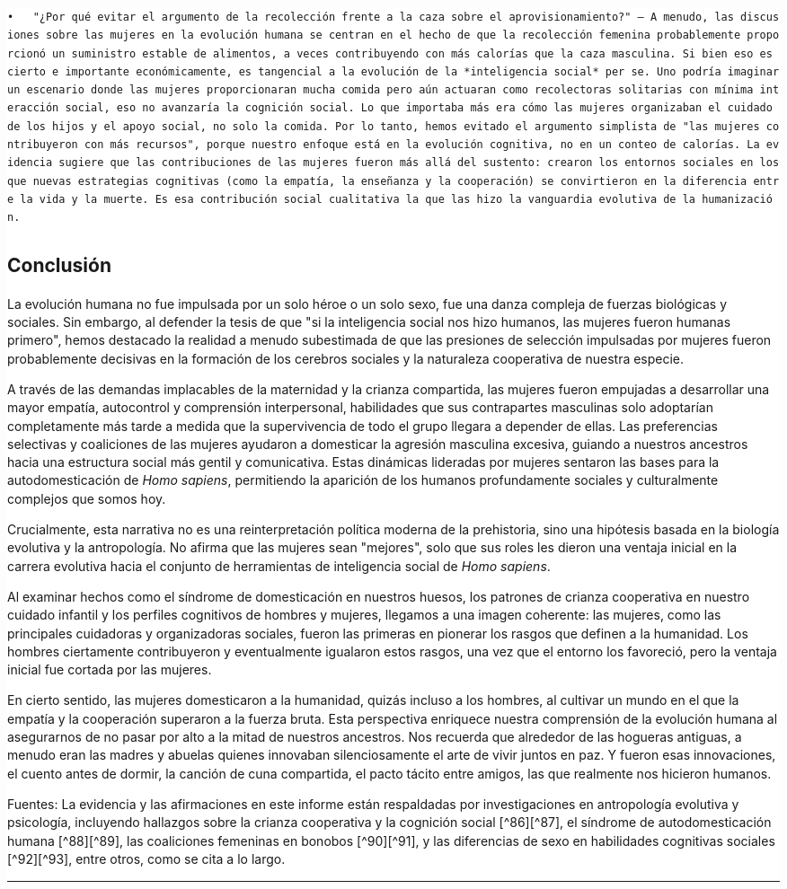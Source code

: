 	•	"¿Por qué evitar el argumento de la recolección frente a la caza sobre el aprovisionamiento?" – A menudo, las discusiones sobre las mujeres en la evolución humana se centran en el hecho de que la recolección femenina probablemente proporcionó un suministro estable de alimentos, a veces contribuyendo con más calorías que la caza masculina. Si bien eso es cierto e importante económicamente, es tangencial a la evolución de la *inteligencia social* per se. Uno podría imaginar un escenario donde las mujeres proporcionaran mucha comida pero aún actuaran como recolectoras solitarias con mínima interacción social, eso no avanzaría la cognición social. Lo que importaba más era cómo las mujeres organizaban el cuidado de los hijos y el apoyo social, no solo la comida. Por lo tanto, hemos evitado el argumento simplista de "las mujeres contribuyeron con más recursos", porque nuestro enfoque está en la evolución cognitiva, no en un conteo de calorías. La evidencia sugiere que las contribuciones de las mujeres fueron más allá del sustento: crearon los entornos sociales en los que nuevas estrategias cognitivas (como la empatía, la enseñanza y la cooperación) se convirtieron en la diferencia entre la vida y la muerte. Es esa contribución social cualitativa la que las hizo la vanguardia evolutiva de la humanización.

## Conclusión

La evolución humana no fue impulsada por un solo héroe o un solo sexo, fue una danza compleja de fuerzas biológicas y sociales. Sin embargo, al defender la tesis de que "si la inteligencia social nos hizo humanos, las mujeres fueron humanas primero", hemos destacado la realidad a menudo subestimada de que las presiones de selección impulsadas por mujeres fueron probablemente decisivas en la formación de los cerebros sociales y la naturaleza cooperativa de nuestra especie.

A través de las demandas implacables de la maternidad y la crianza compartida, las mujeres fueron empujadas a desarrollar una mayor empatía, autocontrol y comprensión interpersonal, habilidades que sus contrapartes masculinas solo adoptarían completamente más tarde a medida que la supervivencia de todo el grupo llegara a depender de ellas. Las preferencias selectivas y coaliciones de las mujeres ayudaron a domesticar la agresión masculina excesiva, guiando a nuestros ancestros hacia una estructura social más gentil y comunicativa. Estas dinámicas lideradas por mujeres sentaron las bases para la autodomesticación de *Homo sapiens*, permitiendo la aparición de los humanos profundamente sociales y culturalmente complejos que somos hoy.

Crucialmente, esta narrativa no es una reinterpretación política moderna de la prehistoria, sino una hipótesis basada en la biología evolutiva y la antropología. No afirma que las mujeres sean "mejores", solo que sus roles les dieron una ventaja inicial en la carrera evolutiva hacia el conjunto de herramientas de inteligencia social de *Homo sapiens*.

Al examinar hechos como el síndrome de domesticación en nuestros huesos, los patrones de crianza cooperativa en nuestro cuidado infantil y los perfiles cognitivos de hombres y mujeres, llegamos a una imagen coherente: las mujeres, como las principales cuidadoras y organizadoras sociales, fueron las primeras en pionerar los rasgos que definen a la humanidad. Los hombres ciertamente contribuyeron y eventualmente igualaron estos rasgos, una vez que el entorno los favoreció, pero la ventaja inicial fue cortada por las mujeres.

En cierto sentido, las mujeres domesticaron a la humanidad, quizás incluso a los hombres, al cultivar un mundo en el que la empatía y la cooperación superaron a la fuerza bruta. Esta perspectiva enriquece nuestra comprensión de la evolución humana al asegurarnos de no pasar por alto a la mitad de nuestros ancestros. Nos recuerda que alrededor de las hogueras antiguas, a menudo eran las madres y abuelas quienes innovaban silenciosamente el arte de vivir juntos en paz. Y fueron esas innovaciones, el cuento antes de dormir, la canción de cuna compartida, el pacto tácito entre amigos, las que realmente nos hicieron humanos.

Fuentes: La evidencia y las afirmaciones en este informe están respaldadas por investigaciones en antropología evolutiva y psicología, incluyendo hallazgos sobre la crianza cooperativa y la cognición social [^86][^87], el síndrome de autodomesticación humana [^88][^89], las coaliciones femeninas en bonobos [^90][^91], y las diferencias de sexo en habilidades cognitivas sociales [^92][^93], entre otros, como se cita a lo largo.

---